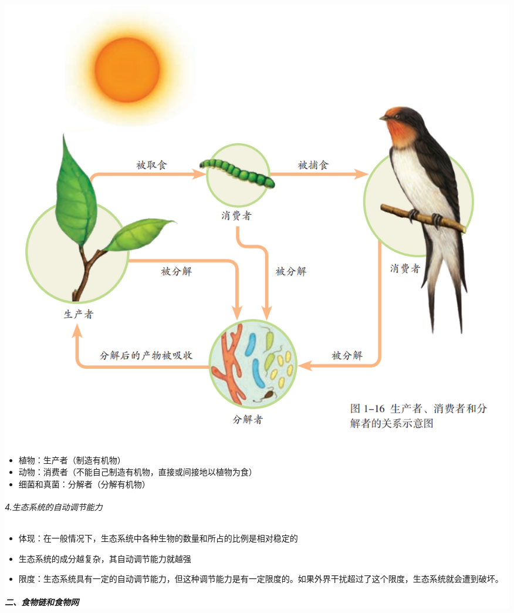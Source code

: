 ![图1-16 生产者、消费者和分解者的关系示意图](./assets/shengwu_8.png)

- 植物：生产者（制造有机物）
- 动物：消费者（不能自己制造有机物，直接或间接地以植物为食）
- 细菌和真菌：分解者（分解有机物）

###### 4.生态系统的自动调节能力

- 体现：在一般情况下，生态系统中各种生物的数量和所占的比例是相对稳定的

- 生态系统的成分越复杂，其自动调节能力就越强

- 限度：生态系统具有一定的自动调节能力，但这种调节能力是有一定限度的。如果外界干扰超过了这个限度，生态系统就会遭到破坏。

##### 二、食物链和食物网
